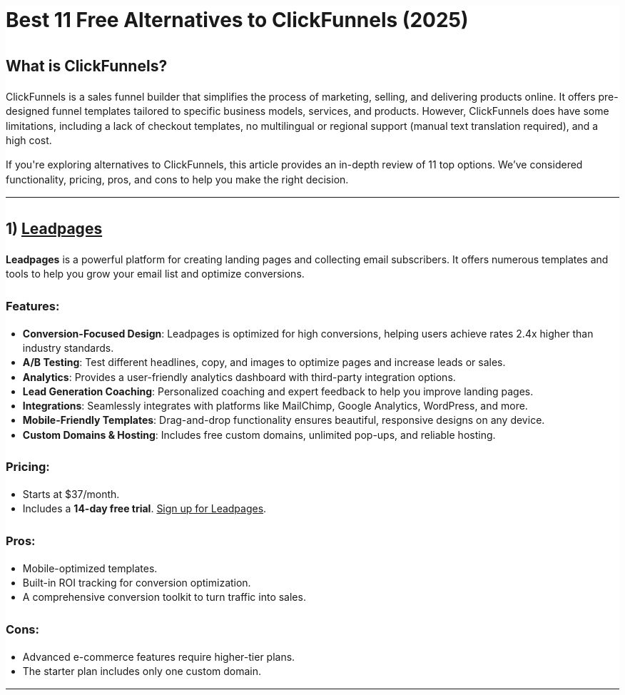 # Best 11 Free Alternatives to ClickFunnels (2025)

## What is ClickFunnels?

ClickFunnels is a sales funnel builder that simplifies the process of marketing, selling, and delivering products online. It offers pre-designed funnel templates tailored to specific business models, services, and products. However, ClickFunnels does have some limitations, including a lack of checkout templates, no multilingual or regional support (manual text translation required), and a high cost.

If you're exploring alternatives to ClickFunnels, this article provides an in-depth review of 11 top options. We’ve considered functionality, pricing, pros, and cons to help you make the right decision.

---

## 1) [Leadpages](https://bit.ly/LEadPages)

**Leadpages** is a powerful platform for creating landing pages and collecting email subscribers. It offers numerous templates and tools to help you grow your email list and optimize conversions.

### Features:
- **Conversion-Focused Design**: Leadpages is optimized for high conversions, helping users achieve rates 2.4x higher than industry standards.
- **A/B Testing**: Test different headlines, copy, and images to optimize pages and increase leads or sales.
- **Analytics**: Provides a user-friendly analytics dashboard with third-party integration options.
- **Lead Generation Coaching**: Personalized coaching and expert feedback to help you improve landing pages.
- **Integrations**: Seamlessly integrates with platforms like MailChimp, Google Analytics, WordPress, and more.
- **Mobile-Friendly Templates**: Drag-and-drop functionality ensures beautiful, responsive designs on any device.
- **Custom Domains & Hosting**: Includes free custom domains, unlimited pop-ups, and reliable hosting.

### Pricing:
- Starts at $37/month.
- Includes a **14-day free trial**. [Sign up for Leadpages](https://bit.ly/LEadPages).

### Pros:
- Mobile-optimized templates.
- Built-in ROI tracking for conversion optimization.
- A comprehensive conversion toolkit to turn traffic into sales.

### Cons:
- Advanced e-commerce features require higher-tier plans.
- The starter plan includes only one custom domain.

---